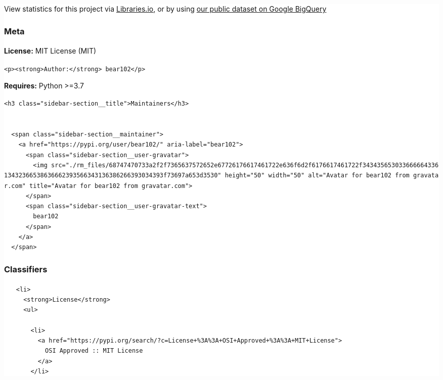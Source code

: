   <p>
    View statistics for this project via <a href="https://libraries.io/pypi/tennis" title="External link" target="_blank" rel="noopener">Libraries.io</a>, or by using <a href="https://packaging.python.org/guides/analyzing-pypi-package-downloads/" target="_blank" rel="noopener">our public dataset on Google BigQuery</a>
  </p>
</div>


<div class="sidebar-section">
  <h3 class="sidebar-section__title">Meta</h3>
  
  <p><strong>License:</strong> MIT License (MIT)</p>
  
  
    <p><strong>Author:</strong> bear102</p>
  
  
  
  
  <p>
    <strong>Requires:</strong> Python &gt;=3.7
  </p>
  
</div>


<div class="sidebar-section">
  
  
    <h3 class="sidebar-section__title">Maintainers</h3>
    
      
      <span class="sidebar-section__maintainer">
        <a href="https://pypi.org/user/bear102/" aria-label="bear102">
          <span class="sidebar-section__user-gravatar">
            <img src="./rm_files/68747470733a2f2f7365637572652e67726176617461722e636f6d2f6176617461722f34343565303366666433613432366538636662393566343136386266393034393f73697a653d3530" height="50" width="50" alt="Avatar for bear102 from gravatar.com" title="Avatar for bear102 from gravatar.com">
          </span>
          <span class="sidebar-section__user-gravatar-text">
            bear102
          </span>
        </a>
      </span>
    
  
</div>


<div class="sidebar-section">
  <h3 class="sidebar-section__title">Classifiers</h3>
  <ul class="sidebar-section__classifiers">
    
    <li>
      <strong>License</strong>
      <ul>
        
        <li>
          <a href="https://pypi.org/search/?c=License+%3A%3A+OSI+Approved+%3A%3A+MIT+License">
            OSI Approved :: MIT License
          </a>
        </li>
        